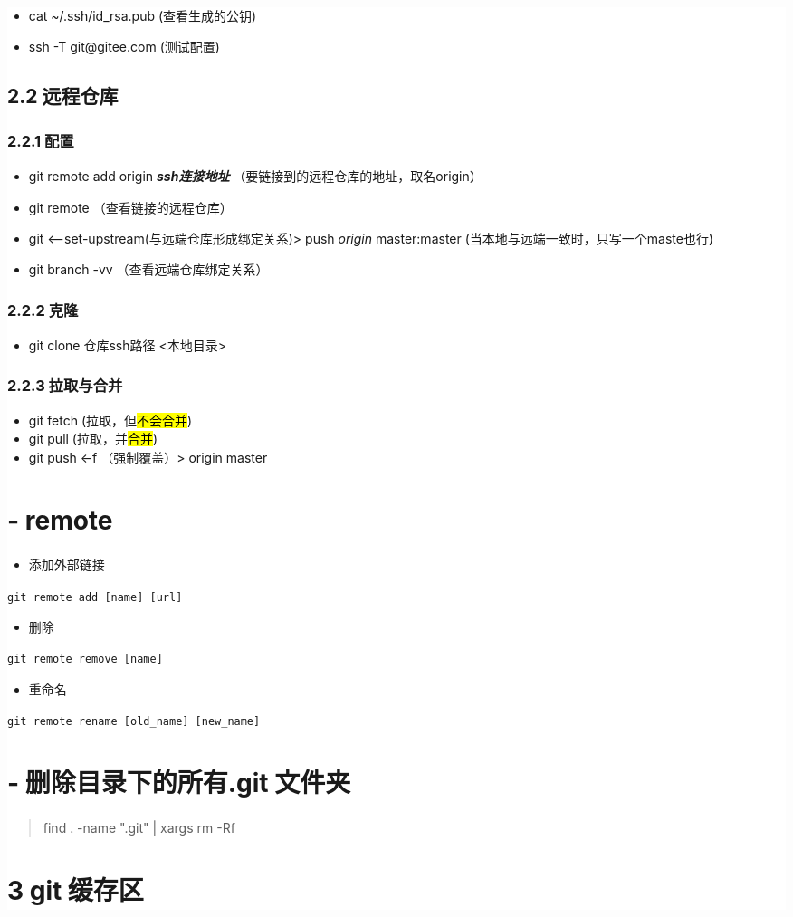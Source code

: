 - cat  ~/.ssh/id_rsa.pub (查看生成的公钥)

- ssh -T git@gitee.com (测试配置)

## 2.2 远程仓库

### 2.2.1 配置

- git remote add origin  ***ssh连接地址*** （要链接到的远程仓库的地址，取名origin）

- git remote （查看链接的远程仓库）

- git <--set-upstream(与远端仓库形成绑定关系)> push *origin*  master:master (当本地与远端一致时，只写一个maste也行)



- git branch -vv （查看远端仓库绑定关系）

### 2.2.2 克隆

- git clone 仓库ssh路径 <本地目录>

### 2.2.3 拉取与合并

- git fetch (拉取，但<mark>不会合并</mark>)
- git pull (拉取，并<mark>合并</mark>)
- git push <-f （强制覆盖）>  origin master



# - remote

- 添加外部链接

```
git remote add [name] [url]
```

- 删除

```
git remote remove [name]
```

- 重命名

```
git remote rename [old_name] [new_name]
```



# - 删除目录下的所有.git 文件夹



> find . -name ".git" | xargs rm -Rf

# 3 git 缓存区
